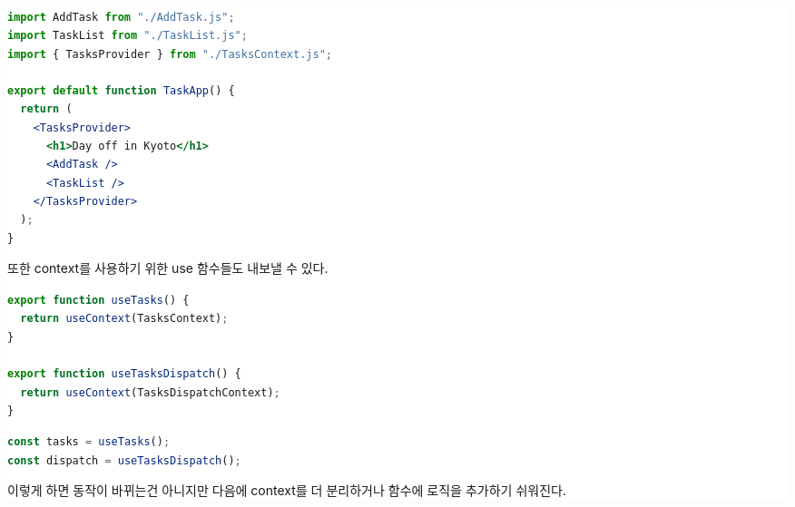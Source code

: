 ```jsx
import AddTask from "./AddTask.js";
import TaskList from "./TaskList.js";
import { TasksProvider } from "./TasksContext.js";

export default function TaskApp() {
  return (
    <TasksProvider>
      <h1>Day off in Kyoto</h1>
      <AddTask />
      <TaskList />
    </TasksProvider>
  );
}
```

또한 context를 사용하기 위한 use 함수들도 내보낼 수 있다.

```jsx
export function useTasks() {
  return useContext(TasksContext);
}

export function useTasksDispatch() {
  return useContext(TasksDispatchContext);
}
```

```jsx
const tasks = useTasks();
const dispatch = useTasksDispatch();
```

이렇게 하면 동작이 바뀌는건 아니지만 다음에 context를 더 분리하거나 함수에 로직을 추가하기 쉬워진다.
